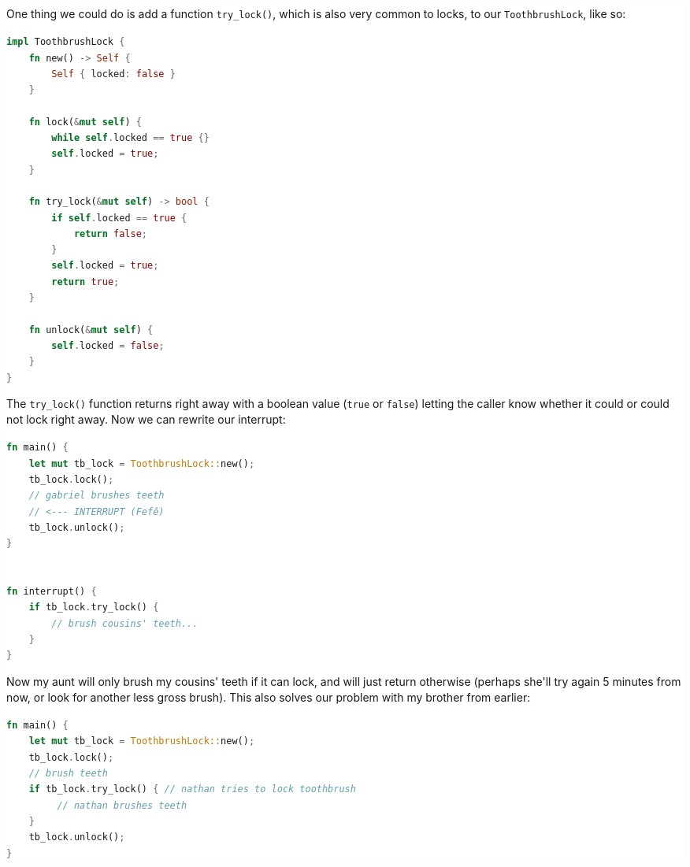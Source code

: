 One thing we could do is add a function `try_lock()`, which is also very common to locks, to our `ToothbrushLock`, like so:

```rust
impl ToothbrushLock {
    fn new() -> Self {
        Self { locked: false }
    }

    fn lock(&mut self) {
        while self.locked == true {}
        self.locked = true;
    }

    fn try_lock(&mut self) -> bool {
        if self.locked == true {
            return false;
        }
        self.locked = true;
        return true;
    }

    fn unlock(&mut self) {
        self.locked = false;
    }
}
```

The `try_lock()` function returns right away with a boolean value (`true` or `false`) letting the caller know whether it could or could not lock right away. Now we can rewrite our interrupt:

```rust
fn main() {
    let mut tb_lock = ToothbrushLock::new();
    tb_lock.lock();
    // gabriel brushes teeth
    // <--- INTERRUPT (Fefê)
    tb_lock.unlock();
}


fn interrupt() {
    if tb_lock.try_lock() {
        // brush cousins' teeth...
    }
}
```

Now my aunt will only brush my cousins' teeth if it can lock, and will just return otherwise (perhaps she'll try again 5 minutes from now, or look for another less gross brush). This also solves our problem with my brother from earlier:
```rust
fn main() {
    let mut tb_lock = ToothbrushLock::new();
    tb_lock.lock();
    // brush teeth
    if tb_lock.try_lock() { // nathan tries to lock toothbrush
         // nathan brushes teeth
    }
    tb_lock.unlock();
}
```
